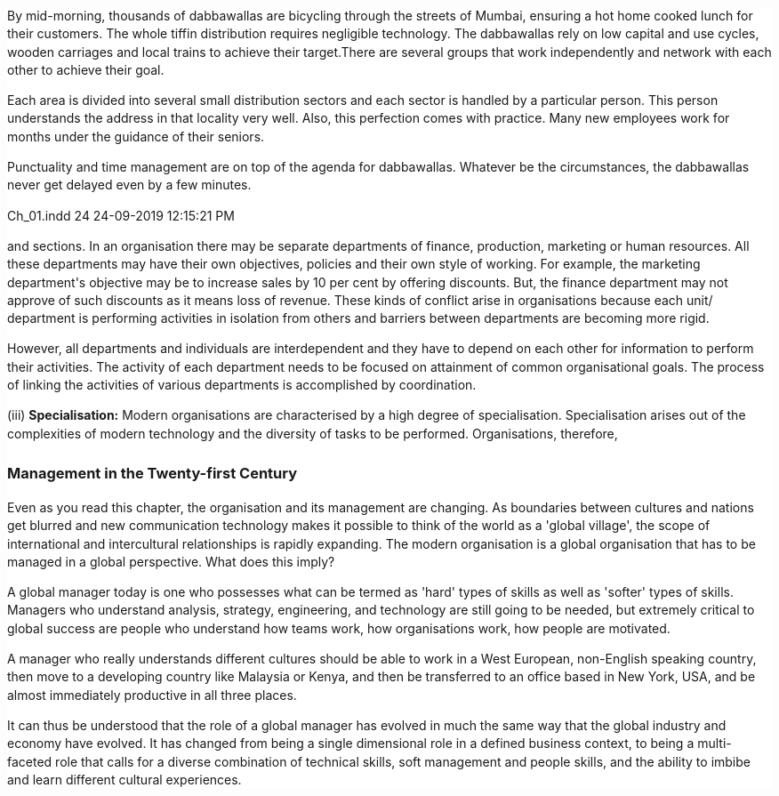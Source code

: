 By mid-morning, thousands of dabbawallas are bicycling through the streets of Mumbai, ensuring a hot home cooked lunch for their customers. The whole tiffin distribution requires negligible technology. The dabbawallas rely on low capital and use cycles, wooden carriages and local trains to achieve their target.There are several groups that work independently and network with each other to achieve their goal.

Each area is divided into several small distribution sectors and each sector is handled by a particular person. This person understands the address in that locality very well. Also, this perfection comes with practice. Many new employees work for months under the guidance of their seniors.

Punctuality and time management are on top of the agenda for dabbawallas. Whatever be the circumstances, the dabbawallas never get delayed even by a few minutes.

Ch_01.indd 24 24-09-2019 12:15:21 PM

and sections. In an organisation there may be separate departments of finance, production, marketing or human resources. All these departments may have their own objectives, policies and their own style of working. For example, the marketing department's objective may be to increase sales by 10 per cent by offering discounts. But, the finance department may not approve of such discounts as it means loss of revenue. These kinds of conflict arise in organisations because each unit/ department is performing activities in isolation from others and barriers between departments are becoming more rigid.

However, all departments and individuals are interdependent and they have to depend on each other for information to perform their activities. The activity of each department needs to be focused on attainment of common organisational goals. The process of linking the activities of various departments is accomplished by coordination.

(iii) **Specialisation:** Modern organisations are characterised by a high degree of specialisation. Specialisation arises out of the complexities of modern technology and the diversity of tasks to be performed. Organisations, therefore,

### **Management in the Twenty-first Century**

Even as you read this chapter, the organisation and its management are changing. As boundaries between cultures and nations get blurred and new communication technology makes it possible to think of the world as a 'global village', the scope of international and intercultural relationships is rapidly expanding. The modern organisation is a global organisation that has to be managed in a global perspective. What does this imply?

A global manager today is one who possesses what can be termed as 'hard' types of skills as well as 'softer' types of skills. Managers who understand analysis, strategy, engineering, and technology are still going to be needed, but extremely critical to global success are people who understand how teams work, how organisations work, how people are motivated.

A manager who really understands different cultures should be able to work in a West European, non-English speaking country, then move to a developing country like Malaysia or Kenya, and then be transferred to an office based in New York, USA, and be almost immediately productive in all three places.

It can thus be understood that the role of a global manager has evolved in much the same way that the global industry and economy have evolved. It has changed from being a single dimensional role in a defined business context, to being a multi-faceted role that calls for a diverse combination of technical skills, soft management and people skills, and the ability to imbibe and learn different cultural experiences.
